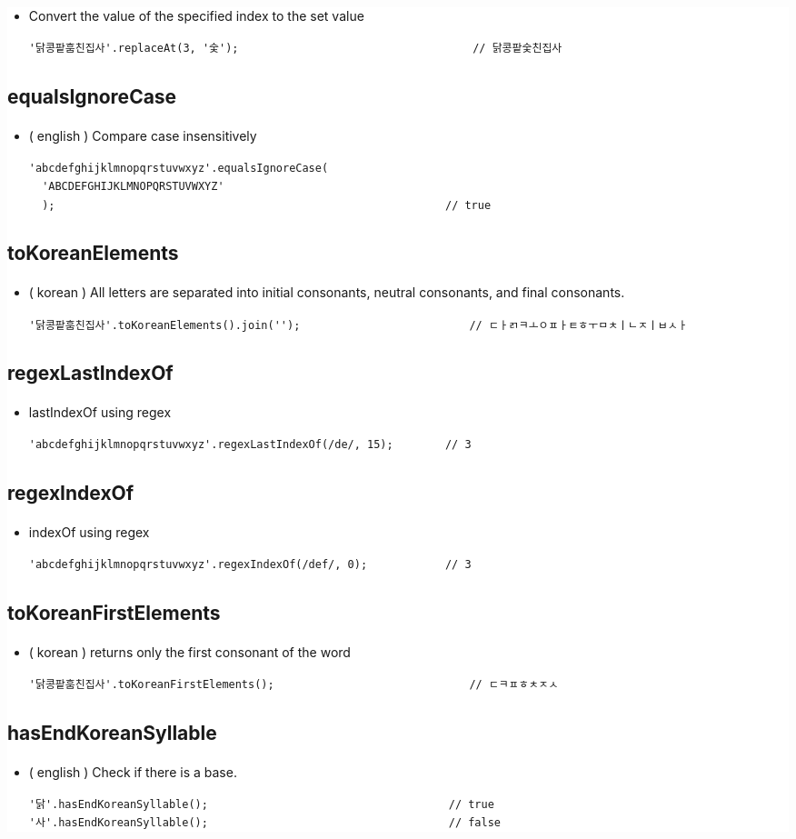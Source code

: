 - Convert the value of the specified index to the set value

  ```
  '닭콩팥훔친집사'.replaceAt(3, '숯');                                    // 닭콩팥숯친집사
  ```

## equalsIgnoreCase

- ( english ) Compare case insensitively

  ```
  'abcdefghijklmnopqrstuvwxyz'.equalsIgnoreCase(
    'ABCDEFGHIJKLMNOPQRSTUVWXYZ'
    );                                                            // true
  ```

## toKoreanElements

- ( korean ) All letters are separated into initial consonants, neutral consonants, and final consonants.

  ```
  '닭콩팥훔친집사'.toKoreanElements().join('');                          // ㄷㅏㄺㅋㅗㅇㅍㅏㅌㅎㅜㅁㅊㅣㄴㅈㅣㅂㅅㅏ
  ```

## regexLastIndexOf

- lastIndexOf using regex

  ```
  'abcdefghijklmnopqrstuvwxyz'.regexLastIndexOf(/de/, 15);        // 3
  ```

## regexIndexOf

- indexOf using regex

  ```
  'abcdefghijklmnopqrstuvwxyz'.regexIndexOf(/def/, 0);            // 3
  ```

## toKoreanFirstElements

- ( korean ) returns only the first consonant of the word

  ```
  '닭콩팥훔친집사'.toKoreanFirstElements();                              // ㄷㅋㅍㅎㅊㅈㅅ
  ```

## hasEndKoreanSyllable

- ( english ) Check if there is a base.

  ```
  '닭'.hasEndKoreanSyllable();                                     // true
  '사'.hasEndKoreanSyllable();                                     // false
  ```
